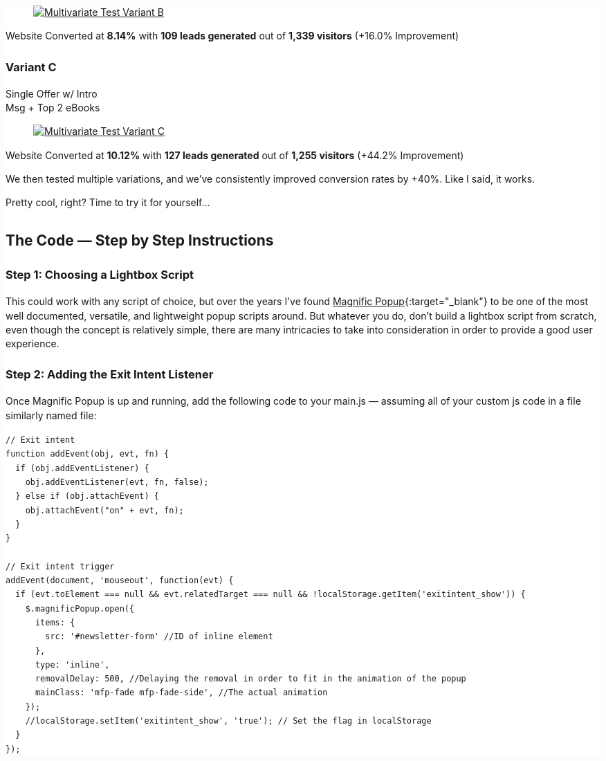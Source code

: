 <figure><a href="{{ site.baseurl }}/assets/multivariate-exit-intent-b.jpg" class="lightbox"><img src="{{ site.baseurl }}/assets/multivariate-exit-intent-b.jpg" alt="Multivariate Test Variant B" class="img-border"></a></figure>
<p class="small-font-size">
Website Converted at <b>8.14%</b> with <b>109 leads generated</b> out of <b>1,339 visitors</b> <span class="test-improvement">(+16.0% Improvement)</span></p>


</div>

<div><h3 class="text-aligncenter">Variant C</h3>
<p class="text-aligncenter small-font-size">Single Offer w/ Intro <br>Msg + Top 2 eBooks

</p>

<figure><a href="{{ site.baseurl }}/assets/multivariate-exit-intent-c.jpg" class="lightbox"><img src="{{ site.baseurl }}/assets/multivariate-exit-intent-c.jpg" alt="Multivariate Test Variant C" class="img-border"></a></figure>
<p class="small-font-size">
Website Converted at <b>10.12%</b> with <b>127 leads generated</b> out of <b>1,255 visitors</b> <span class="test-improvement">(+44.2% Improvement)</span></p>
</div>
</div>

We then tested multiple variations, and we’ve consistently improved conversion rates by +40%. Like I said, it works. 

Pretty cool, right? Time to try it for yourself...

<h2 id="code">The Code &mdash; Step by Step Instructions</h2>

<h3>Step 1: Choosing a Lightbox Script</h3>

This could work with any script of choice, but over the years I’ve found [Magnific Popup](http://dimsemenov.com/plugins/magnific-popup/){:target="_blank"} to be one of the most well documented, versatile, and lightweight popup scripts around. But whatever you do, don’t build a lightbox script from scratch, even though the concept is relatively simple, there are many intricacies to take into consideration in order to provide a good user experience. 

<h3>Step 2: Adding the Exit Intent Listener</h3>
Once Magnific Popup is up and running, add the following code to your main.js — assuming all of your custom js code in a file similarly named file:

<pre class="language-markup"><code>// Exit intent
function addEvent(obj, evt, fn) {
  if (obj.addEventListener) {
    obj.addEventListener(evt, fn, false);
  } else if (obj.attachEvent) {
    obj.attachEvent("on" + evt, fn);
  }
}

// Exit intent trigger
addEvent(document, 'mouseout', function(evt) {
  if (evt.toElement === null && evt.relatedTarget === null && !localStorage.getItem('exitintent_show')) {
    $.magnificPopup.open({
      items: {
        src: '#newsletter-form' //ID of inline element
      },
      type: 'inline',
      removalDelay: 500, //Delaying the removal in order to fit in the animation of the popup
      mainClass: 'mfp-fade mfp-fade-side', //The actual animation
    });
    //localStorage.setItem('exitintent_show', 'true'); // Set the flag in localStorage
  }
});</code>
</pre>

